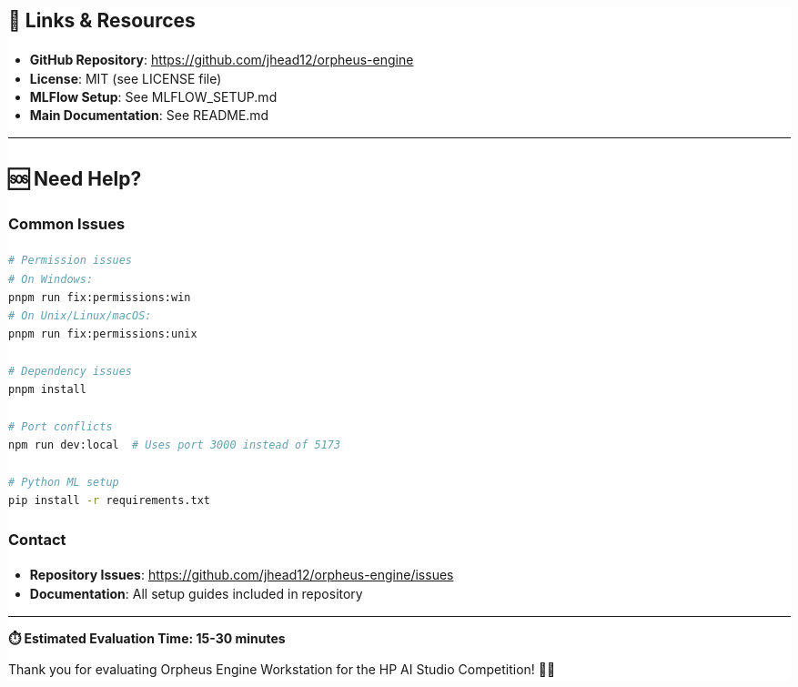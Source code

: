 ## 🔗 **Links & Resources**

- **GitHub Repository**: https://github.com/jhead12/orpheus-engine
- **License**: MIT (see LICENSE file)
- **MLFlow Setup**: See MLFLOW_SETUP.md
- **Main Documentation**: See README.md

---

## 🆘 **Need Help?**

### **Common Issues**
```bash
# Permission issues
# On Windows:
pnpm run fix:permissions:win
# On Unix/Linux/macOS:
pnpm run fix:permissions:unix

# Dependency issues
pnpm install

# Port conflicts  
npm run dev:local  # Uses port 3000 instead of 5173

# Python ML setup
pip install -r requirements.txt
```

### **Contact**
- **Repository Issues**: https://github.com/jhead12/orpheus-engine/issues
- **Documentation**: All setup guides included in repository

---

**⏱️ Estimated Evaluation Time: 15-30 minutes**

Thank you for evaluating Orpheus Engine Workstation for the HP AI Studio Competition! 🎵🤖
